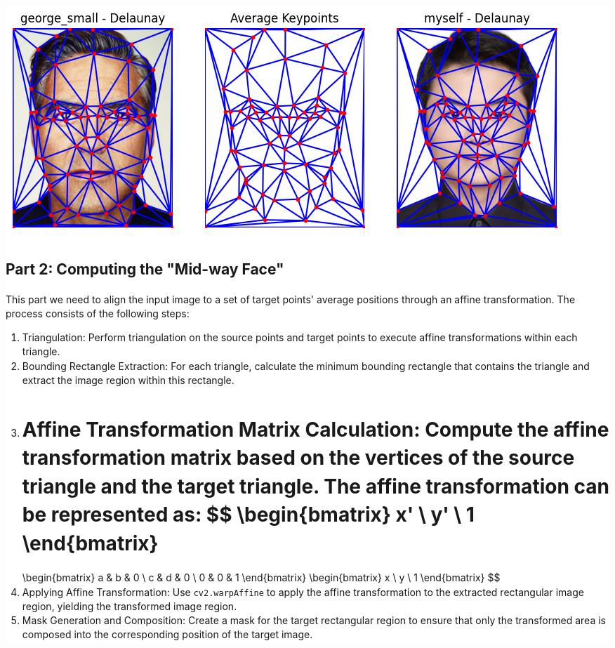 ![](project3_data/part1_points_lines.png)

## Part 2: Computing the "Mid-way Face"

This part we need to align the input image to a set of target points' average positions through an affine transformation. The process consists of the following steps:

1. Triangulation: Perform triangulation on the source points and target points to execute affine transformations within each triangle.
2. Bounding Rectangle Extraction: For each triangle, calculate the minimum bounding rectangle that contains the triangle and extract the image region within this rectangle.
3. Affine Transformation Matrix Calculation: Compute the affine transformation matrix based on the vertices of the source triangle and the target triangle. The affine transformation can be represented as:
$$
\begin{bmatrix}
    x' \\
    y' \\
    1
    \end{bmatrix}
    =
    \begin{bmatrix}
    a & b & 0 \\
    c & d & 0 \\
    0 & 0 & 1
\end{bmatrix}
\begin{bmatrix}
    x \\
    y \\
    1
\end{bmatrix}
$$
4. Applying Affine Transformation: Use `cv2.warpAffine` to apply the affine transformation to the extracted rectangular image region, yielding the transformed image region.
5. Mask Generation and Composition: Create a mask for the target rectangular region to ensure that only the transformed area is composed into the corresponding position of the target image.
